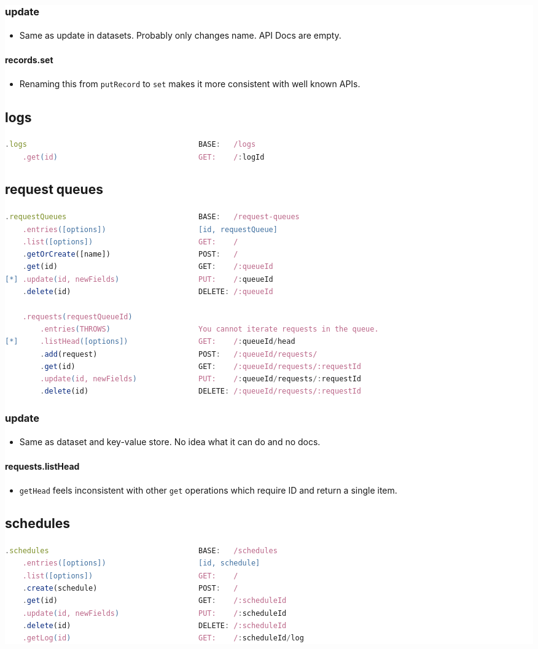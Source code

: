 
### update

- Same as update in datasets. Probably only changes name. API Docs are empty.


#### records.set

- Renaming this from `putRecord` to `set` makes it more consistent with well known APIs.

##

## logs

```javascript
.logs                                       BASE:   /logs
    .get(id)                                GET:    /:logId
```

## request queues

```javascript
.requestQueues                              BASE:   /request-queues
    .entries([options])                     [id, requestQueue]
    .list([options])                        GET:    /
    .getOrCreate([name])                    POST:   /
    .get(id)                                GET:    /:queueId
[*] .update(id, newFields)                  PUT:    /:queueId
    .delete(id)                             DELETE: /:queueId

    .requests(requestQueueId)
        .entries(THROWS)                    You cannot iterate requests in the queue.
[*]     .listHead([options])                GET:    /:queueId/head
        .add(request)                       POST:   /:queueId/requests/
        .get(id)                            GET:    /:queueId/requests/:requestId
        .update(id, newFields)              PUT:    /:queueId/requests/:requestId
        .delete(id)                         DELETE: /:queueId/requests/:requestId


```

### update

- Same as dataset and key-value store. No idea what it can do and no docs.

#### requests.listHead

- `getHead` feels inconsistent with other `get` operations which require ID and return a single item.

## schedules

```javascript
.schedules                                  BASE:   /schedules
    .entries([options])                     [id, schedule]
    .list([options])                        GET:    /
    .create(schedule)                       POST:   /
    .get(id)                                GET:    /:scheduleId
    .update(id, newFields)                  PUT:    /:scheduleId
    .delete(id)                             DELETE: /:scheduleId
    .getLog(id)                             GET:    /:scheduleId/log
```
